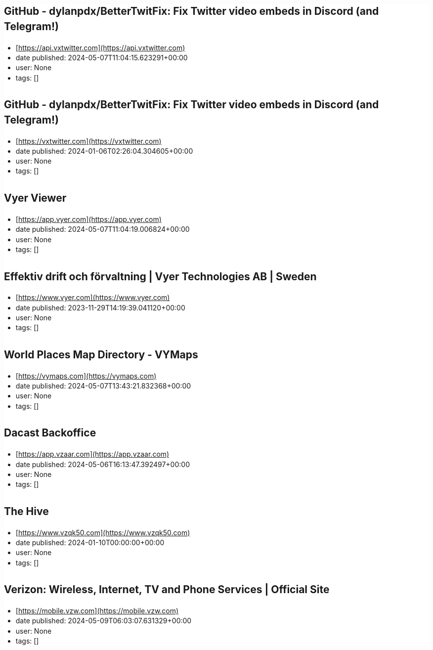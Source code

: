 ## GitHub - dylanpdx/BetterTwitFix: Fix Twitter video embeds in Discord (and Telegram!)
 - [https://api.vxtwitter.com](https://api.vxtwitter.com)
 - date published: 2024-05-07T11:04:15.623291+00:00
 - user: None
 - tags: []

## GitHub - dylanpdx/BetterTwitFix: Fix Twitter video embeds in Discord (and Telegram!)
 - [https://vxtwitter.com](https://vxtwitter.com)
 - date published: 2024-01-06T02:26:04.304605+00:00
 - user: None
 - tags: []

## Vyer Viewer
 - [https://app.vyer.com](https://app.vyer.com)
 - date published: 2024-05-07T11:04:19.006824+00:00
 - user: None
 - tags: []

## Effektiv drift och förvaltning | Vyer Technologies AB | Sweden
 - [https://www.vyer.com](https://www.vyer.com)
 - date published: 2023-11-29T14:19:39.041120+00:00
 - user: None
 - tags: []

## World Places Map Directory - VYMaps
 - [https://vymaps.com](https://vymaps.com)
 - date published: 2024-05-07T13:43:21.832368+00:00
 - user: None
 - tags: []

## Dacast Backoffice
 - [https://app.vzaar.com](https://app.vzaar.com)
 - date published: 2024-05-06T16:13:47.392497+00:00
 - user: None
 - tags: []

## The Hive
 - [https://www.vzqk50.com](https://www.vzqk50.com)
 - date published: 2024-01-10T00:00:00+00:00
 - user: None
 - tags: []

## Verizon: Wireless, Internet, TV and Phone Services | Official Site
 - [https://mobile.vzw.com](https://mobile.vzw.com)
 - date published: 2024-05-09T06:03:07.631329+00:00
 - user: None
 - tags: []
